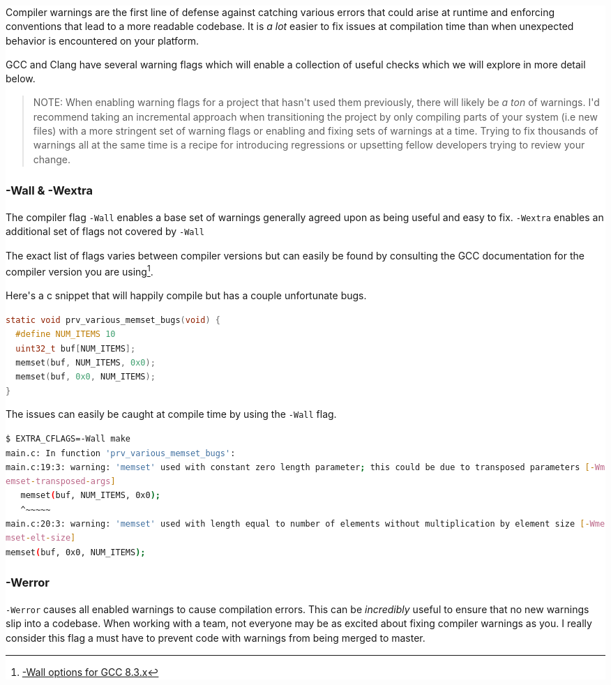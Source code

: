 Compiler warnings are the first line of defense against catching various errors that could arise at
runtime and enforcing conventions that lead to a more readable codebase. It is _a lot_ easier to fix
issues at compilation time than when unexpected behavior is encountered on your platform.

GCC and Clang have several warning flags which will enable a collection of useful checks which we
will explore in more detail below.

> NOTE: When enabling warning flags for a project that hasn't used them previously, there will likely be _a
> ton_ of warnings. I'd recommend taking an incremental approach when transitioning the project by only compiling parts of your
> system (i.e new files) with a more stringent set of warning flags or enabling and fixing sets of
> warnings at a time. Trying to fix thousands of warnings all at the same time is a recipe for
> introducing regressions or upsetting fellow developers trying to review your change.

### -Wall & -Wextra

The compiler flag `-Wall` enables a base set of warnings generally agreed upon as being useful and easy to fix. `-Wextra` enables an additional set of flags not covered by `-Wall`

The exact list of flags varies between compiler versions but can easily be found by consulting the GCC documentation for the compiler version you are using[^1].

Here's a c snippet that will happily compile but has a couple unfortunate bugs.

```c
static void prv_various_memset_bugs(void) {
  #define NUM_ITEMS 10
  uint32_t buf[NUM_ITEMS];
  memset(buf, NUM_ITEMS, 0x0);
  memset(buf, 0x0, NUM_ITEMS);
}
```

The issues can easily be caught at compile time by using the `-Wall` flag.

```bash
$ EXTRA_CFLAGS=-Wall make
main.c: In function 'prv_various_memset_bugs':
main.c:19:3: warning: 'memset' used with constant zero length parameter; this could be due to transposed parameters [-Wmemset-transposed-args]
   memset(buf, NUM_ITEMS, 0x0);
   ^~~~~~
main.c:20:3: warning: 'memset' used with length equal to number of elements without multiplication by element size [-Wmemset-elt-size]
memset(buf, 0x0, NUM_ITEMS);
```

### -Werror

`-Werror` causes all enabled warnings to cause compilation errors. This can be _incredibly_
useful to ensure that no new warnings slip into a codebase. When working with a team,
not everyone may be as excited about fixing compiler warnings as you. I really consider this flag a
must have to prevent code with warnings from being merged to master.


[^1]: [-Wall options for GCC 8.3.x](https://gcc.gnu.org/onlinedocs/gcc-8.3.0/gcc/Warning-Options.html#index-Wall)
[^2]: [Don't use -Weverything](https://quuxplusone.github.io/blog/2018/12/06/dont-use-weverything/)
[^3]: [CppUTest usage of -Weverything](https://github.com/cpputest/cpputest/blob/master/build/MakefileWorker.mk#L190)
[^4]: [Puncover code inspection tool which will analyze .su files](https://github.com/HBehrens/puncover)
[^5]: [GCC Optimization Options](https://gcc.gnu.org/onlinedocs/gcc/Optimize-Options.html)
[^6]: [GCC Debugging Options](https://gcc.gnu.org/onlinedocs/gcc/Debugging-Options.html#Debugging-Options)
[^9]: [Compiler Flag Example Code](https://github.com/memfault/interrupt/tree/master/example/compiler-flags)
[^10]: [GNU ARM Embedded toolchain for download](https://developer.arm.com/tools-and-software/open-source-software/developer-tools/gnu-toolchain/gnu-rm/downloads)
[^11]: [-Wformat Option Documentation](https://gcc.gnu.org/onlinedocs/gcc-8.3.0/gcc/Warning-Options.html#index-Wformat)
[^12]: [See format attribute](https://gcc.gnu.org/onlinedocs/gcc-8.3.0/gcc/Common-Function-Attributes.html#Common-Function-Attributes)
[^13]: [See "7.1.3 Enumerated Types"](http://infocenter.arm.com/help/topic/com.arm.doc.ihi0042f/IHI0042F_aapcs.pdf)
[^14]: [Demystifying Firmware Linker Scripts]({% post_url 2019-06-25-how-to-write-linker-scripts-for-firmware %})
[^15]: [Linker Garbage Collection]({% post_url 2019-08-20-code-size-optimization-gcc-flags %}#linker-garbage-collection)
[^16]: [-ffast-math documentation](https://gcc.gnu.org/onlinedocs/gcc/Optimize-Options.html#index-ffast-math)
[^17]: [See "6.3 Conversions" for "integer promotion" & "arithmetic conversion" rules](http://www.open-std.org/jtc1/sc22/wg14/www/docs/n1570.pdf)